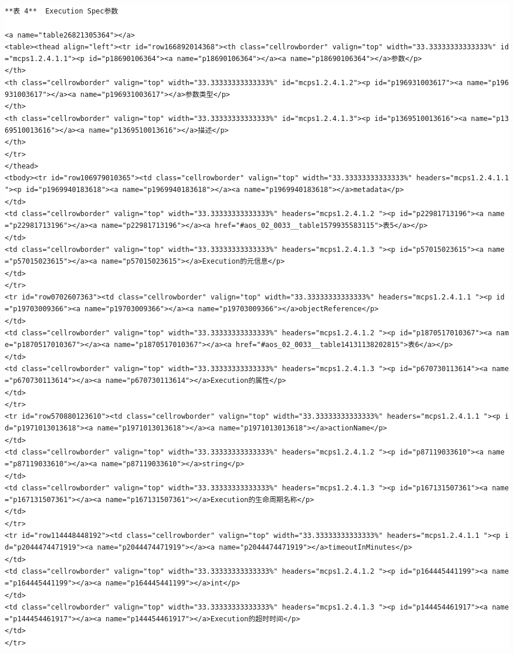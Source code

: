 
    **表 4**  Execution Spec参数

    <a name="table26821305364"></a>
    <table><thead align="left"><tr id="row166892014368"><th class="cellrowborder" valign="top" width="33.33333333333333%" id="mcps1.2.4.1.1"><p id="p18690106364"><a name="p18690106364"></a><a name="p18690106364"></a>参数</p>
    </th>
    <th class="cellrowborder" valign="top" width="33.33333333333333%" id="mcps1.2.4.1.2"><p id="p196931003617"><a name="p196931003617"></a><a name="p196931003617"></a>参数类型</p>
    </th>
    <th class="cellrowborder" valign="top" width="33.33333333333333%" id="mcps1.2.4.1.3"><p id="p1369510013616"><a name="p1369510013616"></a><a name="p1369510013616"></a>描述</p>
    </th>
    </tr>
    </thead>
    <tbody><tr id="row106979010365"><td class="cellrowborder" valign="top" width="33.33333333333333%" headers="mcps1.2.4.1.1 "><p id="p1969940183618"><a name="p1969940183618"></a><a name="p1969940183618"></a>metadata</p>
    </td>
    <td class="cellrowborder" valign="top" width="33.33333333333333%" headers="mcps1.2.4.1.2 "><p id="p22981713196"><a name="p22981713196"></a><a name="p22981713196"></a><a href="#aos_02_0033__table1579935583115">表5</a></p>
    </td>
    <td class="cellrowborder" valign="top" width="33.33333333333333%" headers="mcps1.2.4.1.3 "><p id="p57015023615"><a name="p57015023615"></a><a name="p57015023615"></a>Execution的元信息</p>
    </td>
    </tr>
    <tr id="row0702607363"><td class="cellrowborder" valign="top" width="33.33333333333333%" headers="mcps1.2.4.1.1 "><p id="p19703009366"><a name="p19703009366"></a><a name="p19703009366"></a>objectReference</p>
    </td>
    <td class="cellrowborder" valign="top" width="33.33333333333333%" headers="mcps1.2.4.1.2 "><p id="p1870517010367"><a name="p1870517010367"></a><a name="p1870517010367"></a><a href="#aos_02_0033__table14131138202815">表6</a></p>
    </td>
    <td class="cellrowborder" valign="top" width="33.33333333333333%" headers="mcps1.2.4.1.3 "><p id="p670730113614"><a name="p670730113614"></a><a name="p670730113614"></a>Execution的属性</p>
    </td>
    </tr>
    <tr id="row570880123610"><td class="cellrowborder" valign="top" width="33.33333333333333%" headers="mcps1.2.4.1.1 "><p id="p1971013013618"><a name="p1971013013618"></a><a name="p1971013013618"></a>actionName</p>
    </td>
    <td class="cellrowborder" valign="top" width="33.33333333333333%" headers="mcps1.2.4.1.2 "><p id="p87119033610"><a name="p87119033610"></a><a name="p87119033610"></a>string</p>
    </td>
    <td class="cellrowborder" valign="top" width="33.33333333333333%" headers="mcps1.2.4.1.3 "><p id="p167131507361"><a name="p167131507361"></a><a name="p167131507361"></a>Execution的生命周期名称</p>
    </td>
    </tr>
    <tr id="row114448448192"><td class="cellrowborder" valign="top" width="33.33333333333333%" headers="mcps1.2.4.1.1 "><p id="p2044474471919"><a name="p2044474471919"></a><a name="p2044474471919"></a>timeoutInMinutes</p>
    </td>
    <td class="cellrowborder" valign="top" width="33.33333333333333%" headers="mcps1.2.4.1.2 "><p id="p164445441199"><a name="p164445441199"></a><a name="p164445441199"></a>int</p>
    </td>
    <td class="cellrowborder" valign="top" width="33.33333333333333%" headers="mcps1.2.4.1.3 "><p id="p144454461917"><a name="p144454461917"></a><a name="p144454461917"></a>Execution的超时时间</p>
    </td>
    </tr>